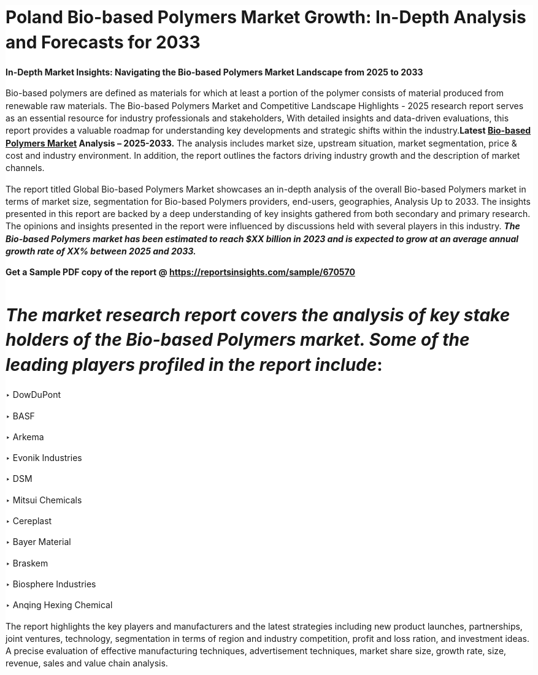 # Poland Bio-based Polymers Market Growth: In-Depth Analysis and Forecasts for 2033

<strong>In-Depth Market Insights: Navigating the Bio-based Polymers Market Landscape from 2025 to 2033</strong></p>

Bio-based polymers are defined as materials for which at least a portion of the polymer consists of material produced from renewable raw materials. The Bio-based Polymers Market and Competitive Landscape Highlights - 2025 research report serves as an essential resource for industry professionals and stakeholders, With detailed insights and data-driven evaluations, this report provides a valuable roadmap for understanding key developments and strategic shifts within the industry.<strong>Latest <a href=https://www.reportsinsights.com/sample/670570>Bio-based Polymers Market</a> Analysis – 2025-2033.</strong>  The analysis includes market size, upstream situation, market segmentation, price & cost and industry environment. In addition, the report outlines the factors driving industry growth and the description of market channels.

The report titled Global Bio-based Polymers Market showcases an in-depth analysis of the overall Bio-based Polymers market in terms of market size, segmentation for Bio-based Polymers providers, end-users, geographies, Analysis Up to 2033. The insights presented in this report are backed by a deep understanding of key insights gathered from both secondary and primary research. The opinions and insights presented in the report were influenced by discussions held with several players in this industry. <strong><em>The Bio-based Polymers market has been estimated to reach $XX billion in 2023 and is expected to grow at an average annual growth rate of XX% between 2025 and 2033.</em></strong>

<strong>Get a Sample PDF copy of the report @ <a href=https://reportsinsights.com/sample/670570>https://reportsinsights.com/sample/670570</a></strong>

# <strong><em>The market research report covers the analysis of key stake holders of the Bio-based Polymers market. Some of the leading players profiled in the report include</em></strong>: 

‣ DowDuPont

‣ BASF

‣ Arkema

‣ Evonik Industries

‣ DSM

‣ Mitsui Chemicals

‣ Cereplast

‣ Bayer Material

‣ Braskem

‣ Biosphere Industries

‣ Anqing Hexing Chemical

The report highlights the key players and manufacturers and the latest strategies including new product launches, partnerships, joint ventures, technology, segmentation in terms of region and industry competition, profit and loss ration, and investment ideas. A precise evaluation of effective manufacturing techniques, advertisement techniques, market share size, growth rate, size, revenue, sales and value chain analysis.
